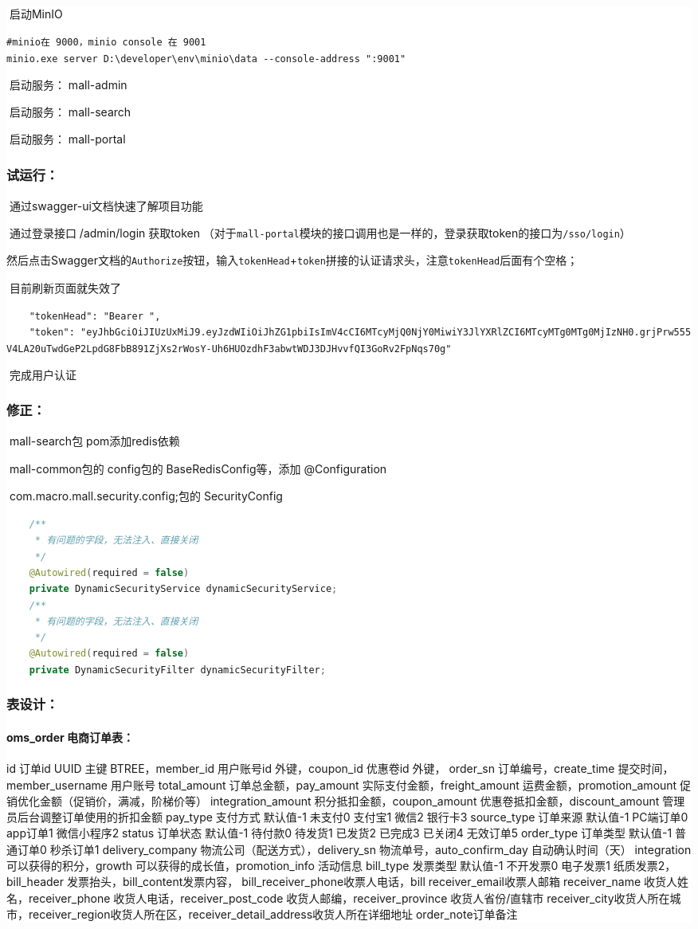 ​	启动MinIO

```shell
#minio在 9000，minio console 在 9001
minio.exe server D:\developer\env\minio\data --console-address ":9001"
```

​	启动服务： mall-admin

​	启动服务： mall-search

​	启动服务： mall-portal

### 试运行：

​	通过swagger-ui文档快速了解项目功能

​	通过登录接口 /admin/login 获取token  （对于`mall-portal`模块的接口调用也是一样的，登录获取token的接口为`/sso/login`）

​	然后点击Swagger文档的`Authorize`按钮，输入`tokenHead`+`token`拼接的认证请求头，注意`tokenHead`后面有个空格；

​	目前刷新页面就失效了

```
    "tokenHead": "Bearer ",
    "token": "eyJhbGciOiJIUzUxMiJ9.eyJzdWIiOiJhZG1pbiIsImV4cCI6MTcyMjQ0NjY0MiwiY3JlYXRlZCI6MTcyMTg0MTg0MjIzNH0.grjPrw555V4LA20uTwdGeP2LpdG8FbB891ZjXs2rWosY-Uh6HUOzdhF3abwtWDJ3DJHvvfQI3GoRv2FpNqs70g"
```

​	完成用户认证

### **修正：**

​			  mall-search包 pom添加redis依赖

​					mall-common包的 config包的    BaseRedisConfig等，添加 @Configuration

​			com.macro.mall.security.config;包的		SecurityConfig

```java
    /**
     * 有问题的字段，无法注入、直接关闭
     */
    @Autowired(required = false)
    private DynamicSecurityService dynamicSecurityService;
    /**
     * 有问题的字段，无法注入、直接关闭
     */
    @Autowired(required = false)
    private DynamicSecurityFilter dynamicSecurityFilter;
```

### 表设计：

#### oms_order 电商订单表：

id 订单id UUID 主键 BTREE，member_id 用户账号id 外键，coupon_id 优惠卷id 外键，
order_sn 订单编号，create_time 提交时间，member_username 用户账号
total_amount 订单总金额，pay_amount 实际支付金额，freight_amount 运费金额，promotion_amount 促销优化金额（促销价，满减，阶梯价等）
integration_amount 积分抵扣金额，coupon_amount 优惠卷抵扣金额，discount_amount 管理员后台调整订单使用的折扣金额
pay_type 支付方式 默认值-1 未支付0 支付宝1 微信2 银行卡3
source_type 订单来源 默认值-1 PC端订单0 app订单1 微信小程序2
status 订单状态 默认值-1 待付款0 待发货1 已发货2 已完成3 已关闭4 无效订单5
order_type 订单类型 默认值-1 普通订单0 秒杀订单1
delivery_company 物流公司（配送方式），delivery_sn 物流单号，auto_confirm_day 自动确认时间（天）
integration 可以获得的积分，growth 可以获得的成长值，promotion_info 活动信息
bill_type 发票类型 默认值-1 不开发票0 电子发票1 纸质发票2，bill_header 发票抬头，bill_content发票内容，
bill_receiver_phone收票人电话，bill receiver_email收票人邮箱
receiver_name 收货人姓名，receiver_phone 收货人电话，receiver_post_code 收货人邮编，receiver_province 收货人省份/直辖市
receiver_city收货人所在城市，receiver_region收货人所在区，receiver_detail_address收货人所在详细地址
order_note订单备注